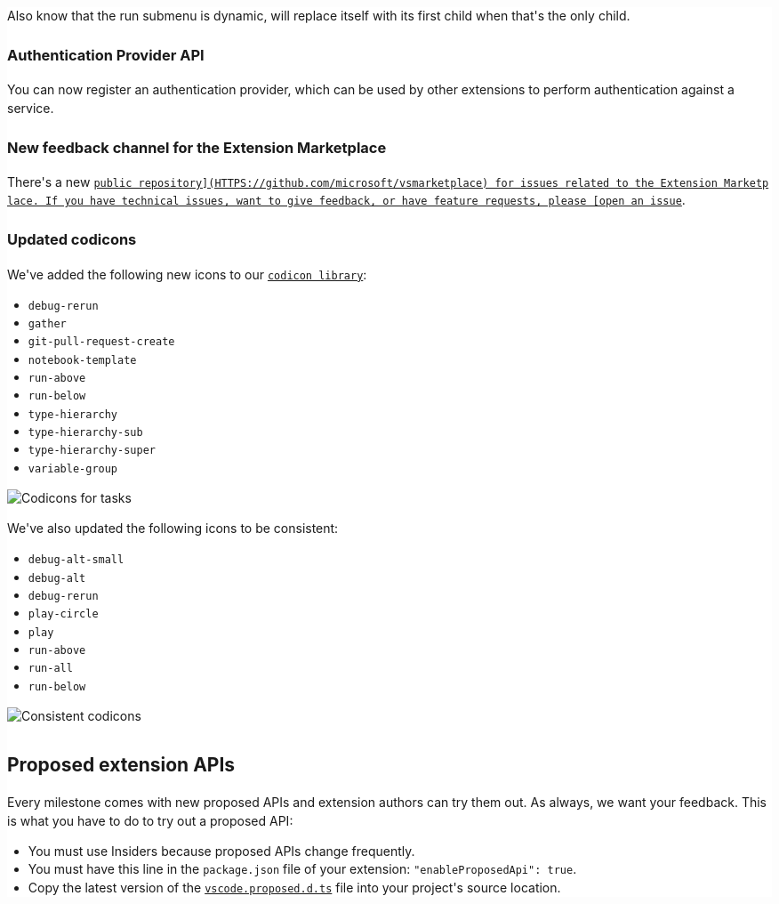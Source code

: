 Also know that the run submenu is dynamic, will replace itself with its first child when that's the only child.

### Authentication Provider API

You can now register an authentication provider, which can be used by other extensions to perform authentication against a service.

### New feedback channel for the Extension Marketplace

There's a new [`public repository](HTTPS://github.com/microsoft/vsmarketplace) for issues related to the Extension Marketplace. If you have technical issues, want to give feedback, or have feature requests, please [open an issue`](HTTPS://github.com/microsoft/vsmarketplace/issues).

### Updated codicons

We've added the following new icons to our [`codicon library`](HTTPS://code.visualstudio.com/api/references/icons-in-labels):

* `debug-rerun`
* `gather`
* `git-pull-request-create`
* `notebook-template`
* `run-above`
* `run-below`
* `type-hierarchy`
* `type-hierarchy-sub`
* `type-hierarchy-super`
* `variable-group`

![`Codicons for tasks`](./images/1_54/codicons.png)

We've also updated the following icons to be consistent:

* `debug-alt-small`
* `debug-alt`
* `debug-rerun`
* `play-circle`
* `play`
* `run-above`
* `run-all`
* `run-below`

![`Consistent codicons`](./images/1_54/codicons-updated.png)

## Proposed extension APIs

Every milestone comes with new proposed APIs and extension authors can try them out. As always, we want your feedback. This is what you have to do to try out a proposed API:

* You must use Insiders because proposed APIs change frequently.
* You must have this line in the `package.json` file of your extension: `"enableProposedApi": true`.
* Copy the latest version of the [`vscode.proposed.d.ts`](HTTPS://github.com/microsoft/vscode/blob/main/src/vs/vscode.proposed.d.ts) file into your project's source location.
